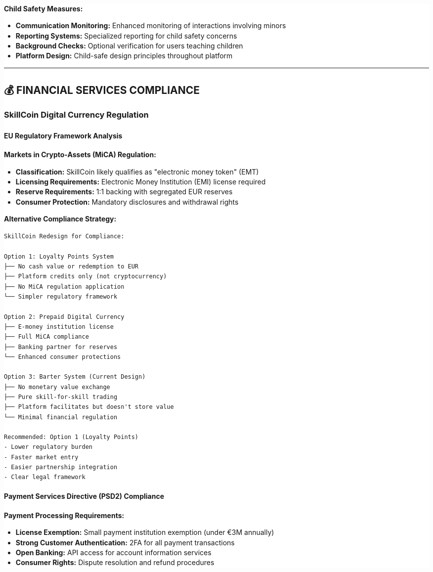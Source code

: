 **Child Safety Measures:**
- **Communication Monitoring:** Enhanced monitoring of interactions involving minors
- **Reporting Systems:** Specialized reporting for child safety concerns
- **Background Checks:** Optional verification for users teaching children
- **Platform Design:** Child-safe design principles throughout platform

---

## 💰 FINANCIAL SERVICES COMPLIANCE

### **SkillCoin Digital Currency Regulation**

#### **EU Regulatory Framework Analysis**
**Markets in Crypto-Assets (MiCA) Regulation:**
- **Classification:** SkillCoin likely qualifies as "electronic money token" (EMT)
- **Licensing Requirements:** Electronic Money Institution (EMI) license required
- **Reserve Requirements:** 1:1 backing with segregated EUR reserves
- **Consumer Protection:** Mandatory disclosures and withdrawal rights

**Alternative Compliance Strategy:**
```
SkillCoin Redesign for Compliance:

Option 1: Loyalty Points System
├── No cash value or redemption to EUR
├── Platform credits only (not cryptocurrency)
├── No MiCA regulation application
└── Simpler regulatory framework

Option 2: Prepaid Digital Currency
├── E-money institution license
├── Full MiCA compliance
├── Banking partner for reserves
└── Enhanced consumer protections

Option 3: Barter System (Current Design)
├── No monetary value exchange
├── Pure skill-for-skill trading
├── Platform facilitates but doesn't store value
└── Minimal financial regulation

Recommended: Option 1 (Loyalty Points)
- Lower regulatory burden
- Faster market entry
- Easier partnership integration
- Clear legal framework
```

#### **Payment Services Directive (PSD2) Compliance**
**Payment Processing Requirements:**
- **License Exemption:** Small payment institution exemption (under €3M annually)
- **Strong Customer Authentication:** 2FA for all payment transactions
- **Open Banking:** API access for account information services
- **Consumer Rights:** Dispute resolution and refund procedures
